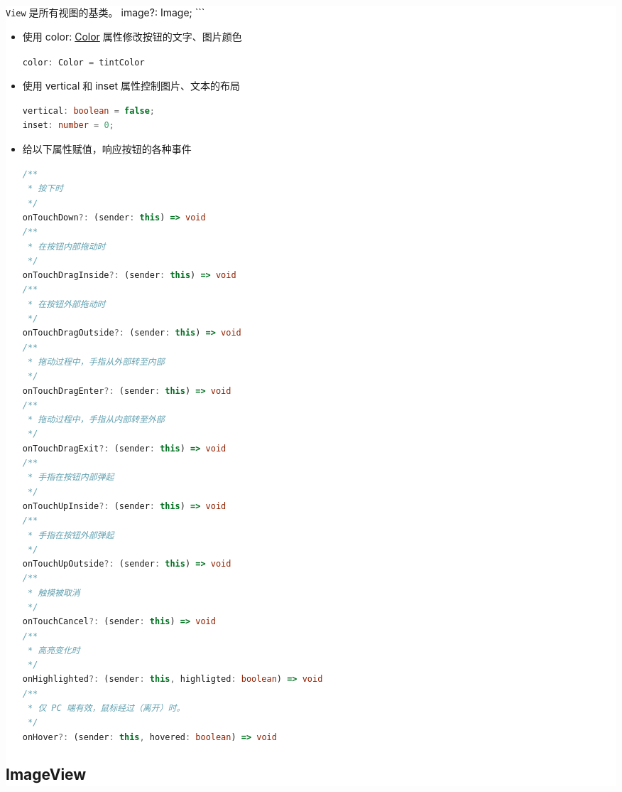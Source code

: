 ```View``` 是所有视图的基类。
    image?: Image;
    ```

* 使用 color: [Color](#color) 属性修改按钮的文字、图片颜色

    ```typescript
    color: Color = tintColor
    ```

* 使用 vertical 和 inset 属性控制图片、文本的布局

    ```typescript
    vertical: boolean = false;
    inset: number = 0; 
    ```

* 给以下属性赋值，响应按钮的各种事件

    ```typescript
    /**
     * 按下时
     */
    onTouchDown?: (sender: this) => void
    /**
     * 在按钮内部拖动时
     */
    onTouchDragInside?: (sender: this) => void
    /**
     * 在按钮外部拖动时
     */
    onTouchDragOutside?: (sender: this) => void
    /**
     * 拖动过程中，手指从外部转至内部
     */
    onTouchDragEnter?: (sender: this) => void
    /**
     * 拖动过程中，手指从内部转至外部
     */
    onTouchDragExit?: (sender: this) => void
    /**
     * 手指在按钮内部弹起
     */
    onTouchUpInside?: (sender: this) => void
    /**
     * 手指在按钮外部弹起
     */
    onTouchUpOutside?: (sender: this) => void
    /**
     * 触摸被取消
     */
    onTouchCancel?: (sender: this) => void
    /**
     * 高亮变化时
     */
    onHighlighted?: (sender: this, highligted: boolean) => void
    /**
     * 仅 PC 端有效，鼠标经过（离开）时。
     */
    onHover?: (sender: this, hovered: boolean) => void
    ```

## ImageView

```